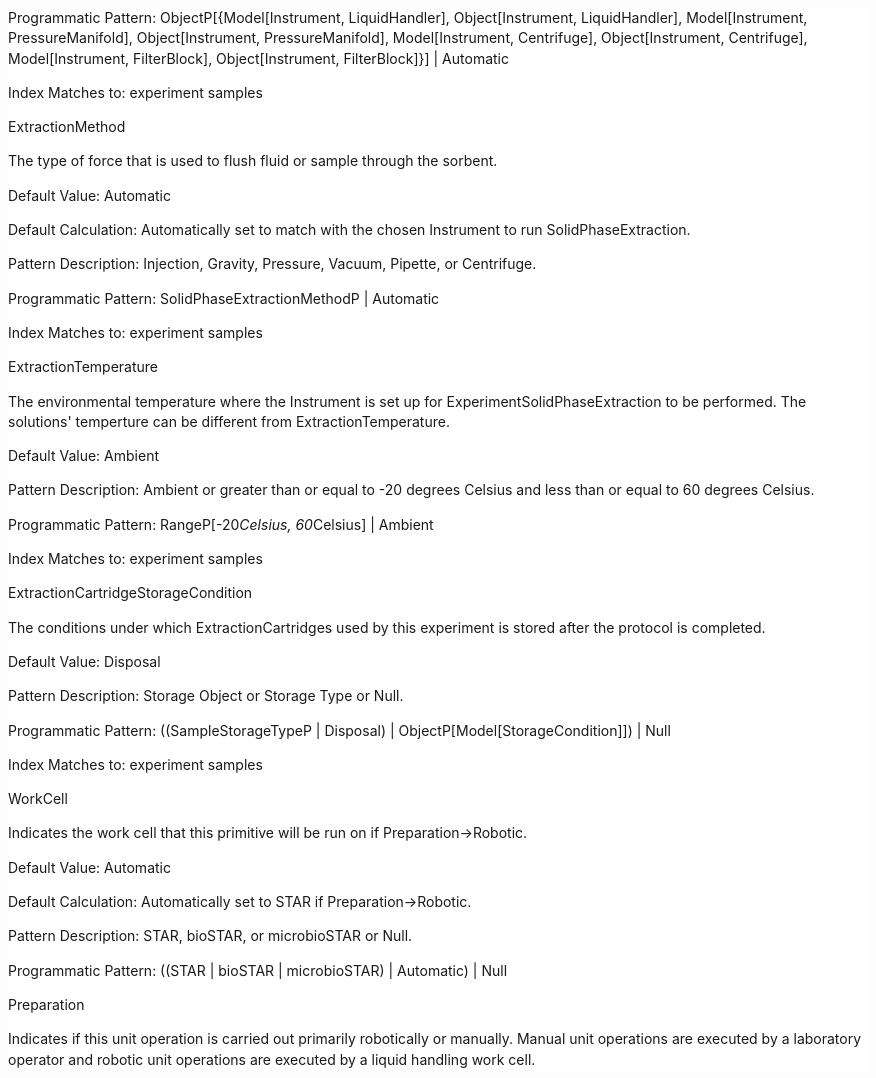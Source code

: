 Programmatic Pattern: ObjectP[{Model[Instrument, LiquidHandler], Object[Instrument, LiquidHandler], Model[Instrument, PressureManifold], Object[Instrument, PressureManifold], Model[Instrument, Centrifuge], Object[Instrument, Centrifuge], Model[Instrument, FilterBlock], Object[Instrument, FilterBlock]}] | Automatic

Index Matches to: experiment samples

ExtractionMethod

The type of force that is used to flush fluid or sample through the sorbent.

Default Value: Automatic

Default Calculation: Automatically set to match with the chosen Instrument to run SolidPhaseExtraction.

Pattern Description: Injection, Gravity, Pressure, Vacuum, Pipette, or Centrifuge.

Programmatic Pattern: SolidPhaseExtractionMethodP | Automatic

Index Matches to: experiment samples

ExtractionTemperature

The environmental temperature where the Instrument is set up for ExperimentSolidPhaseExtraction to be performed. The solutions' temperture can be different from ExtractionTemperature.

Default Value: Ambient

Pattern Description: Ambient or greater than or equal to -20 degrees Celsius and less than or equal to 60 degrees Celsius.

Programmatic Pattern: RangeP[-20*Celsius, 60*Celsius] | Ambient

Index Matches to: experiment samples

ExtractionCartridgeStorageCondition

The conditions under which ExtractionCartridges used by this experiment is stored after the protocol is completed.

Default Value: Disposal

Pattern Description: Storage Object or Storage Type or Null.

Programmatic Pattern: ((SampleStorageTypeP | Disposal) | ObjectP[Model[StorageCondition]]) | Null

Index Matches to: experiment samples

WorkCell

Indicates the work cell that this primitive will be run on if Preparation->Robotic.

Default Value: Automatic

Default Calculation: Automatically set to STAR if Preparation->Robotic.

Pattern Description: STAR, bioSTAR, or microbioSTAR or Null.

Programmatic Pattern: ((STAR | bioSTAR | microbioSTAR) | Automatic) | Null

Preparation

Indicates if this unit operation is carried out primarily robotically or manually. Manual unit operations are executed by a laboratory operator and robotic unit operations are executed by a liquid handling work cell.
